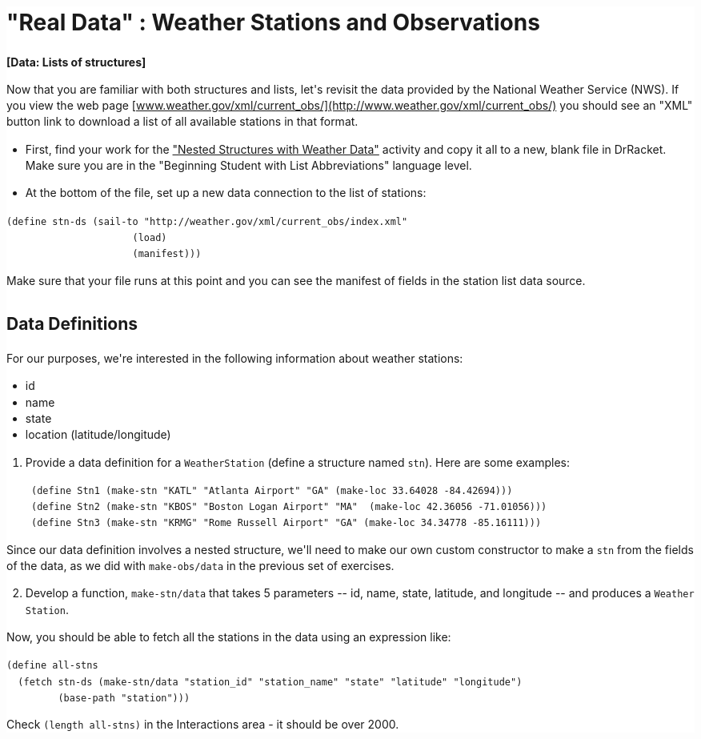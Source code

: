 # "Real Data" : Weather Stations and Observations
**[Data: Lists of structures]**

Now that you are familiar with both structures and lists, let's revisit the data provided by the National Weather Service (NWS). If you view the web page [www.weather.gov/xml/current_obs/](http://www.weather.gov/xml/current_obs/) you should see an "XML" button link to download a list of all available stations in that format.

* First, find your work for the ["Nested Structures with Weather Data"](weather5-nested.md) activity and copy it all to a new, blank file in DrRacket. Make sure you are in the "Beginning Student with List Abbreviations" language level.

* At the bottom of the file, set up a new data connection to the list of stations:

````
(define stn-ds (sail-to "http://weather.gov/xml/current_obs/index.xml"
                      (load)
                      (manifest)))
````

Make sure that your file runs at this point and you can see the manifest of fields in the station list data source.

## Data Definitions

For our purposes, we're interested in the following information about weather stations:

- id
- name
- state
- location (latitude/longitude)

1. Provide a data definition for a `WeatherStation` (define a structure named `stn`). Here are some examples:

        (define Stn1 (make-stn "KATL" "Atlanta Airport" "GA" (make-loc 33.64028 -84.42694)))
        (define Stn2 (make-stn "KBOS" "Boston Logan Airport" "MA"  (make-loc 42.36056 -71.01056)))
        (define Stn3 (make-stn "KRMG" "Rome Russell Airport" "GA" (make-loc 34.34778 -85.16111)))


Since our data definition involves a nested structure, we'll need to make our own custom constructor to make a `stn` from the fields of the data, as we did with `make-obs/data` in the previous set of exercises. 

2. Develop a function, `make-stn/data` that takes 5 parameters -- id, name, state, latitude, and longitude -- and produces a `WeatherStation`.

Now, you should be able to fetch all the stations in the data using an expression like:

````
(define all-stns
  (fetch stn-ds (make-stn/data "station_id" "station_name" "state" "latitude" "longitude")
         (base-path "station")))
````

Check `(length all-stns)` in the Interactions area - it should be over 2000.
